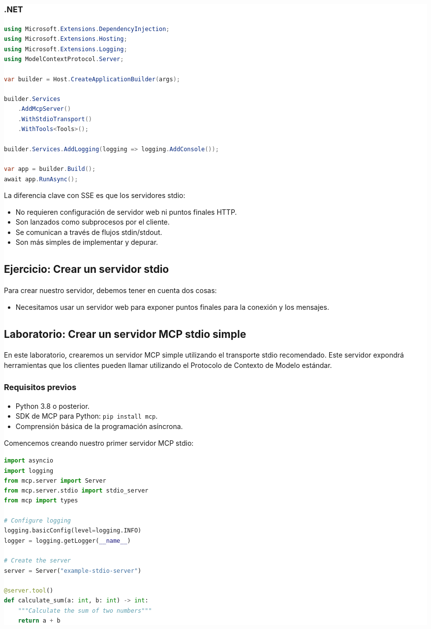 ### .NET

```csharp
using Microsoft.Extensions.DependencyInjection;
using Microsoft.Extensions.Hosting;
using Microsoft.Extensions.Logging;
using ModelContextProtocol.Server;

var builder = Host.CreateApplicationBuilder(args);

builder.Services
    .AddMcpServer()
    .WithStdioTransport()
    .WithTools<Tools>();

builder.Services.AddLogging(logging => logging.AddConsole());

var app = builder.Build();
await app.RunAsync();
```

La diferencia clave con SSE es que los servidores stdio:

- No requieren configuración de servidor web ni puntos finales HTTP.
- Son lanzados como subprocesos por el cliente.
- Se comunican a través de flujos stdin/stdout.
- Son más simples de implementar y depurar.

## Ejercicio: Crear un servidor stdio

Para crear nuestro servidor, debemos tener en cuenta dos cosas:

- Necesitamos usar un servidor web para exponer puntos finales para la conexión y los mensajes.

## Laboratorio: Crear un servidor MCP stdio simple

En este laboratorio, crearemos un servidor MCP simple utilizando el transporte stdio recomendado. Este servidor expondrá herramientas que los clientes pueden llamar utilizando el Protocolo de Contexto de Modelo estándar.

### Requisitos previos

- Python 3.8 o posterior.
- SDK de MCP para Python: `pip install mcp`.
- Comprensión básica de la programación asíncrona.

Comencemos creando nuestro primer servidor MCP stdio:

```python
import asyncio
import logging
from mcp.server import Server
from mcp.server.stdio import stdio_server
from mcp import types

# Configure logging
logging.basicConfig(level=logging.INFO)
logger = logging.getLogger(__name__)

# Create the server
server = Server("example-stdio-server")

@server.tool()
def calculate_sum(a: int, b: int) -> int:
    """Calculate the sum of two numbers"""
    return a + b
```